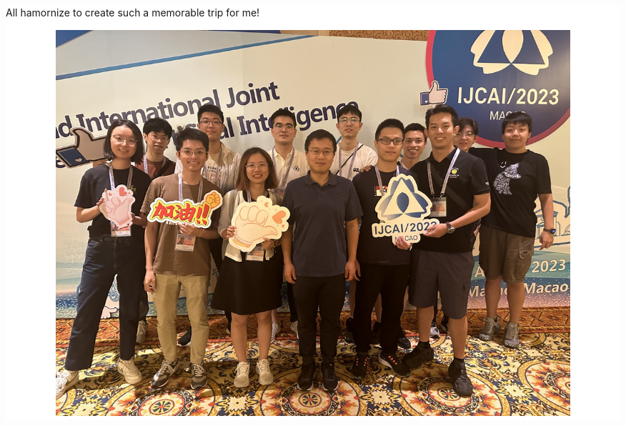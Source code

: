 All hamornize to create such a memorable trip for me!

<p align="center"><img src="/images/ijcai23/my_lab.jpg" width="720"></p>